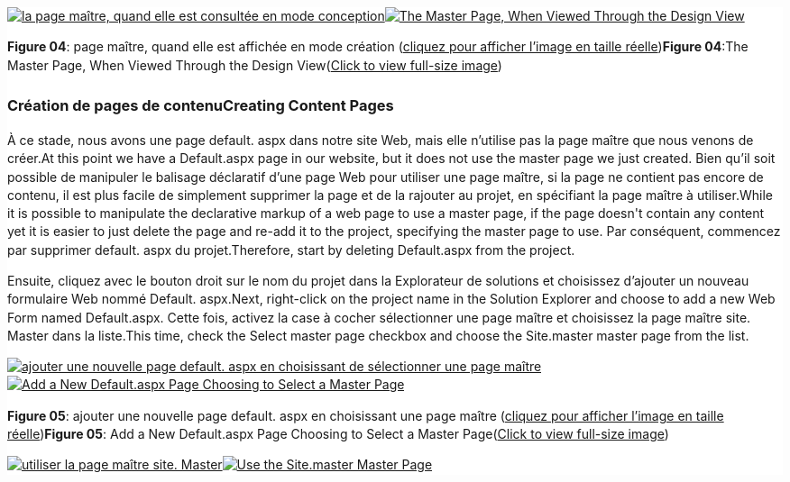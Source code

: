 <span data-ttu-id="e5f75-205">[![la page maître, quand elle est consultée en mode conception](an-overview-of-forms-authentication-vb/_static/image11.png)](an-overview-of-forms-authentication-vb/_static/image10.png)</span><span class="sxs-lookup"><span data-stu-id="e5f75-205">[![The Master Page, When Viewed Through the Design View](an-overview-of-forms-authentication-vb/_static/image11.png)](an-overview-of-forms-authentication-vb/_static/image10.png)</span></span>

<span data-ttu-id="e5f75-206">**Figure 04**: page maître, quand elle est affichée en mode création ([cliquez pour afficher l’image en taille réelle](an-overview-of-forms-authentication-vb/_static/image12.png))</span><span class="sxs-lookup"><span data-stu-id="e5f75-206">**Figure 04**:The Master Page, When Viewed Through the Design View([Click to view full-size image](an-overview-of-forms-authentication-vb/_static/image12.png))</span></span>

### <a name="creating-content-pages"></a><span data-ttu-id="e5f75-207">Création de pages de contenu</span><span class="sxs-lookup"><span data-stu-id="e5f75-207">Creating Content Pages</span></span>

<span data-ttu-id="e5f75-208">À ce stade, nous avons une page default. aspx dans notre site Web, mais elle n’utilise pas la page maître que nous venons de créer.</span><span class="sxs-lookup"><span data-stu-id="e5f75-208">At this point we have a Default.aspx page in our website, but it does not use the master page we just created.</span></span> <span data-ttu-id="e5f75-209">Bien qu’il soit possible de manipuler le balisage déclaratif d’une page Web pour utiliser une page maître, si la page ne contient pas encore de contenu, il est plus facile de simplement supprimer la page et de la rajouter au projet, en spécifiant la page maître à utiliser.</span><span class="sxs-lookup"><span data-stu-id="e5f75-209">While it is possible to manipulate the declarative markup of a web page to use a master page, if the page doesn't contain any content yet it is easier to just delete the page and re-add it to the project, specifying the master page to use.</span></span> <span data-ttu-id="e5f75-210">Par conséquent, commencez par supprimer default. aspx du projet.</span><span class="sxs-lookup"><span data-stu-id="e5f75-210">Therefore, start by deleting Default.aspx from the project.</span></span>

<span data-ttu-id="e5f75-211">Ensuite, cliquez avec le bouton droit sur le nom du projet dans la Explorateur de solutions et choisissez d’ajouter un nouveau formulaire Web nommé Default. aspx.</span><span class="sxs-lookup"><span data-stu-id="e5f75-211">Next, right-click on the project name in the Solution Explorer and choose to add a new Web Form named Default.aspx.</span></span> <span data-ttu-id="e5f75-212">Cette fois, activez la case à cocher sélectionner une page maître et choisissez la page maître site. Master dans la liste.</span><span class="sxs-lookup"><span data-stu-id="e5f75-212">This time, check the Select master page checkbox and choose the Site.master master page from the list.</span></span>

<span data-ttu-id="e5f75-213">[![ajouter une nouvelle page default. aspx en choisissant de sélectionner une page maître](an-overview-of-forms-authentication-vb/_static/image14.png)](an-overview-of-forms-authentication-vb/_static/image13.png)</span><span class="sxs-lookup"><span data-stu-id="e5f75-213">[![Add a New Default.aspx Page Choosing to Select a Master Page](an-overview-of-forms-authentication-vb/_static/image14.png)](an-overview-of-forms-authentication-vb/_static/image13.png)</span></span>

<span data-ttu-id="e5f75-214">**Figure 05**: ajouter une nouvelle page default. aspx en choisissant une page maître ([cliquez pour afficher l’image en taille réelle](an-overview-of-forms-authentication-vb/_static/image15.png))</span><span class="sxs-lookup"><span data-stu-id="e5f75-214">**Figure 05**: Add a New Default.aspx Page Choosing to Select a Master Page([Click to view full-size image](an-overview-of-forms-authentication-vb/_static/image15.png))</span></span>

<span data-ttu-id="e5f75-215">[![utiliser la page maître site. Master](an-overview-of-forms-authentication-vb/_static/image17.png)](an-overview-of-forms-authentication-vb/_static/image16.png)</span><span class="sxs-lookup"><span data-stu-id="e5f75-215">[![Use the Site.master Master Page](an-overview-of-forms-authentication-vb/_static/image17.png)](an-overview-of-forms-authentication-vb/_static/image16.png)</span></span>
